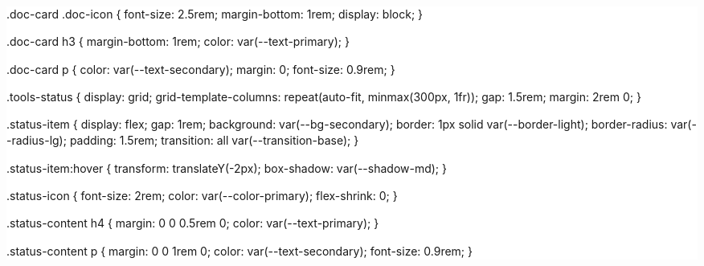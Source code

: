 .doc-card .doc-icon {
  font-size: 2.5rem;
  margin-bottom: 1rem;
  display: block;
}

.doc-card h3 {
  margin-bottom: 1rem;
  color: var(--text-primary);
}

.doc-card p {
  color: var(--text-secondary);
  margin: 0;
  font-size: 0.9rem;
}

.tools-status {
  display: grid;
  grid-template-columns: repeat(auto-fit, minmax(300px, 1fr));
  gap: 1.5rem;
  margin: 2rem 0;
}

.status-item {
  display: flex;
  gap: 1rem;
  background: var(--bg-secondary);
  border: 1px solid var(--border-light);
  border-radius: var(--radius-lg);
  padding: 1.5rem;
  transition: all var(--transition-base);
}

.status-item:hover {
  transform: translateY(-2px);
  box-shadow: var(--shadow-md);
}

.status-icon {
  font-size: 2rem;
  color: var(--color-primary);
  flex-shrink: 0;
}

.status-content h4 {
  margin: 0 0 0.5rem 0;
  color: var(--text-primary);
}

.status-content p {
  margin: 0 0 1rem 0;
  color: var(--text-secondary);
  font-size: 0.9rem;
}
